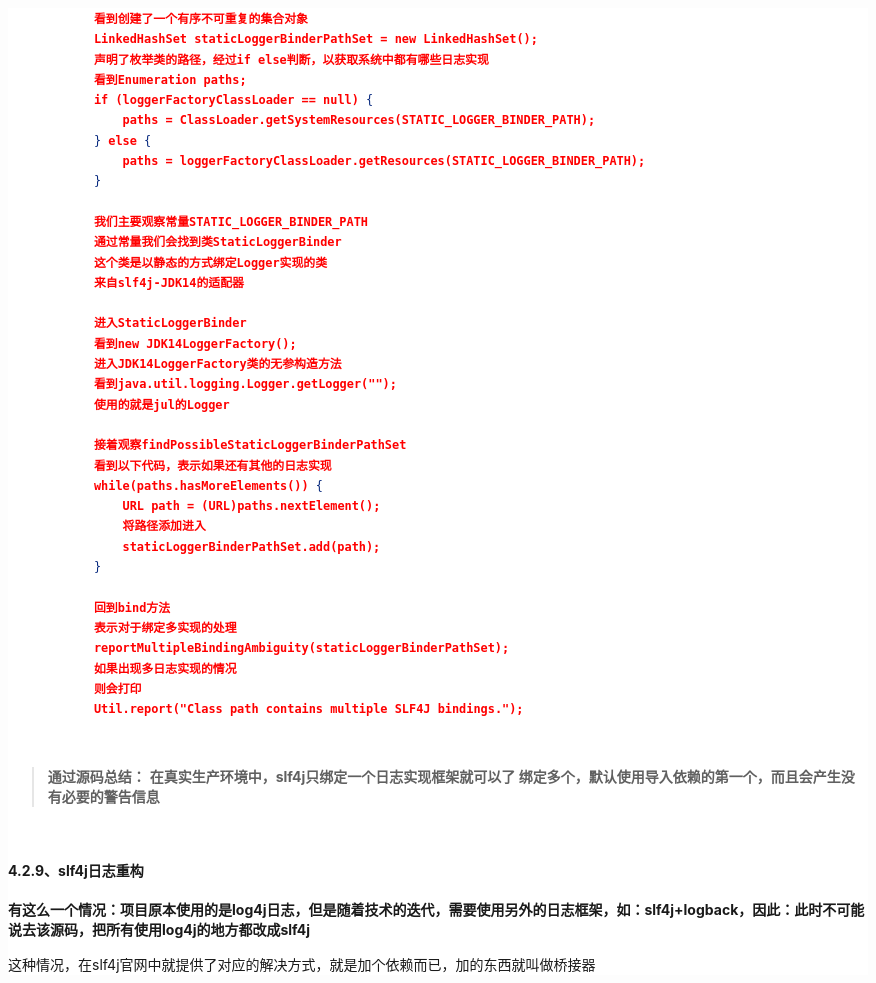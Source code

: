 ```json
            看到创建了一个有序不可重复的集合对象
            LinkedHashSet staticLoggerBinderPathSet = new LinkedHashSet();
            声明了枚举类的路径，经过if else判断，以获取系统中都有哪些日志实现
            看到Enumeration paths;
            if (loggerFactoryClassLoader == null) {
                paths = ClassLoader.getSystemResources(STATIC_LOGGER_BINDER_PATH);
            } else {
                paths = loggerFactoryClassLoader.getResources(STATIC_LOGGER_BINDER_PATH);
            }

            我们主要观察常量STATIC_LOGGER_BINDER_PATH
            通过常量我们会找到类StaticLoggerBinder
            这个类是以静态的方式绑定Logger实现的类
            来自slf4j-JDK14的适配器

            进入StaticLoggerBinder
            看到new JDK14LoggerFactory();
            进入JDK14LoggerFactory类的无参构造方法
            看到java.util.logging.Logger.getLogger("");
            使用的就是jul的Logger

            接着观察findPossibleStaticLoggerBinderPathSet
            看到以下代码，表示如果还有其他的日志实现
            while(paths.hasMoreElements()) {
                URL path = (URL)paths.nextElement();
                将路径添加进入
                staticLoggerBinderPathSet.add(path);
            }

            回到bind方法
            表示对于绑定多实现的处理
            reportMultipleBindingAmbiguity(staticLoggerBinderPathSet);
            如果出现多日志实现的情况
            则会打印
            Util.report("Class path contains multiple SLF4J bindings.");
```


<br>

> **通过源码总结：**
> **在真实生产环境中，slf4j只绑定一个日志实现框架就可以了
> 绑定多个，默认使用导入依赖的第一个，而且会产生没有必要的警告信息**


<br>



#### 4.2.9、slf4j日志重构

**有这么一个情况：项目原本使用的是log4j日志，但是随着技术的迭代，需要使用另外的日志框架，如：slf4j+logback，因此：此时不可能说去该源码，把所有使用log4j的地方都改成slf4j**

这种情况，在slf4j官网中就提供了对应的解决方式，就是加个依赖而已，加的东西就叫做桥接器
